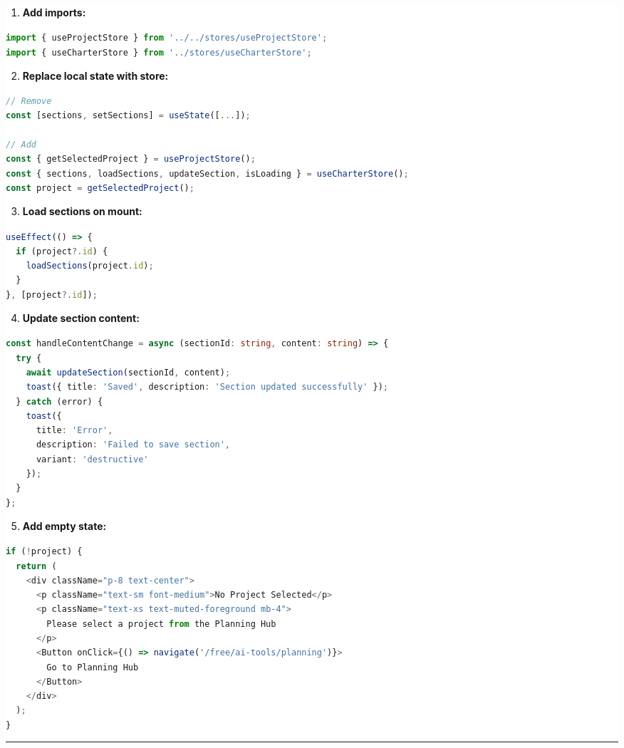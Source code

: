1. **Add imports:**
```typescript
import { useProjectStore } from '../../stores/useProjectStore';
import { useCharterStore } from '../stores/useCharterStore';
```

2. **Replace local state with store:**
```typescript
// Remove
const [sections, setSections] = useState([...]);

// Add
const { getSelectedProject } = useProjectStore();
const { sections, loadSections, updateSection, isLoading } = useCharterStore();
const project = getSelectedProject();
```

3. **Load sections on mount:**
```typescript
useEffect(() => {
  if (project?.id) {
    loadSections(project.id);
  }
}, [project?.id]);
```

4. **Update section content:**
```typescript
const handleContentChange = async (sectionId: string, content: string) => {
  try {
    await updateSection(sectionId, content);
    toast({ title: 'Saved', description: 'Section updated successfully' });
  } catch (error) {
    toast({ 
      title: 'Error', 
      description: 'Failed to save section', 
      variant: 'destructive' 
    });
  }
};
```

5. **Add empty state:**
```typescript
if (!project) {
  return (
    <div className="p-8 text-center">
      <p className="text-sm font-medium">No Project Selected</p>
      <p className="text-xs text-muted-foreground mb-4">
        Please select a project from the Planning Hub
      </p>
      <Button onClick={() => navigate('/free/ai-tools/planning')}>
        Go to Planning Hub
      </Button>
    </div>
  );
}
```

---